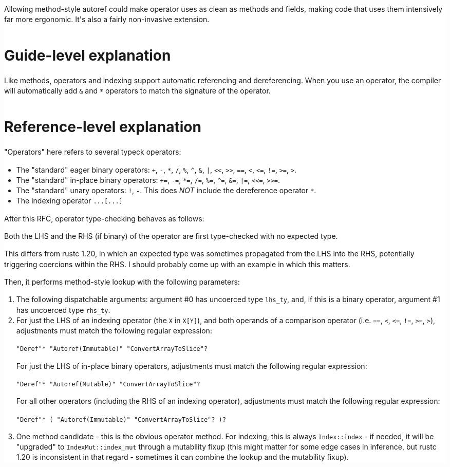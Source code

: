 Allowing method-style autoref could make operator uses as clean as methods and fields, making code that uses them intensively far more ergonomic. It's also a fairly non-invasive extension.

# Guide-level explanation
[guide-level-explanation]: #guide-level-explanation

Like methods, operators and indexing support automatic referencing and dereferencing. When you use an operator, the compiler will automatically add `&` and `*` operators to match the signature of the operator.

# Reference-level explanation
[reference-level-explanation]: #reference-level-explanation

"Operators" here refers to several typeck operators:
- The "standard" eager binary operators: `+`, `-`, `*`, `/`, `%`, `^`, `&`, `|`, `<<`, `>>`, `==`, `<`, `<=`, `!=`, `>=`, `>`.
- The "standard" in-place binary operators: `+=`, `-=`, `*=`, `/=`, `%=`, `^=`, `&=`, `|=`, `<<=`, `>>=`. 
- The "standard" unary operators: `!`, `-`. This does *NOT* include the dereference operator `*`.
- The indexing operator `...[...]`

After this RFC, operator type-checking behaves as follows:

Both the LHS and the RHS (if binary) of the operator are first type-checked with no expected type.

This differs from rustc 1.20, in which an expected type was sometimes propagated from the LHS into the RHS, potentially triggering coercions within the RHS. I should probably come up with an example in which this matters.

Then, it performs method-style lookup with the following parameters:

1. The following dispatchable arguments: argument #0 has uncoerced type `lhs_ty`, and, if this is a binary operator, argument #1 has uncoerced type `rhs_ty`.
2. For just the LHS of an indexing operator (the `X` in `X[Y]`), and both operands of a comparison operator (i.e. `==`, `<`, `<=`, `!=`, `>=`, `>`), adjustments must match the following regular expression:
    ```
    "Deref"* "Autoref(Immutable)" "ConvertArrayToSlice"?
    ```
    For just the LHS of in-place binary operators, adjustments must match the following regular expression:
    ```
    "Deref"* "Autoref(Mutable)" "ConvertArrayToSlice"?
    ```    
    For all other operators (including the RHS of an indexing operator), adjustments must match the following regular expression:
    ```
    "Deref"* ( "Autoref(Immutable)" "ConvertArrayToSlice"? )?
    ```
3. One method candidate - this is the obvious operator method. For indexing, this is always `Index::index` - if needed, it will be "upgraded" to `IndexMut::index_mut` through a mutability fixup (this might matter for some edge cases in inference, but rustc 1.20 is inconsistent in that regard - sometimes it can combine the lookup and the mutability fixup).


[summary]: #summary
[motivation]: #motivation
[drawbacks]: #drawbacks
[alternatives]: #alternatives
[unresolved]: #unresolved-questions
[RFC 2111]: https://github.com/rust-lang/rfcs/pull/2111